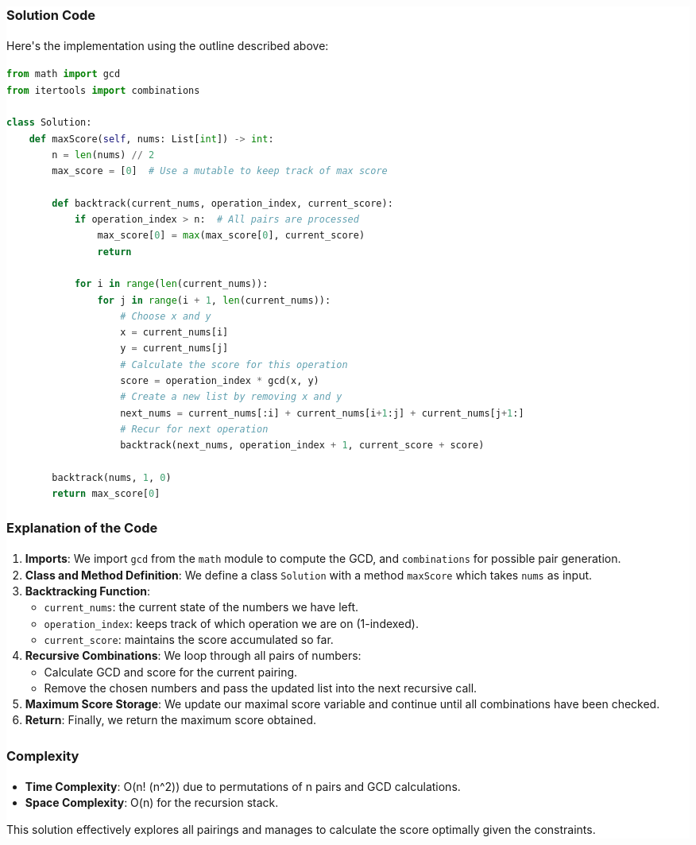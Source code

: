 ### Solution Code

Here's the implementation using the outline described above:



```python
from math import gcd
from itertools import combinations

class Solution:
    def maxScore(self, nums: List[int]) -> int:
        n = len(nums) // 2
        max_score = [0]  # Use a mutable to keep track of max score
        
        def backtrack(current_nums, operation_index, current_score):
            if operation_index > n:  # All pairs are processed
                max_score[0] = max(max_score[0], current_score)
                return
            
            for i in range(len(current_nums)):
                for j in range(i + 1, len(current_nums)):
                    # Choose x and y
                    x = current_nums[i]
                    y = current_nums[j]
                    # Calculate the score for this operation
                    score = operation_index * gcd(x, y)
                    # Create a new list by removing x and y
                    next_nums = current_nums[:i] + current_nums[i+1:j] + current_nums[j+1:]
                    # Recur for next operation
                    backtrack(next_nums, operation_index + 1, current_score + score)
        
        backtrack(nums, 1, 0)
        return max_score[0]

```

### Explanation of the Code

1. **Imports**: We import `gcd` from the `math` module to compute the GCD, and `combinations` for possible pair generation.
2. **Class and Method Definition**: We define a class `Solution` with a method `maxScore` which takes `nums` as input.
3. **Backtracking Function**: 
   - `current_nums`: the current state of the numbers we have left.
   - `operation_index`: keeps track of which operation we are on (1-indexed).
   - `current_score`: maintains the score accumulated so far.
4. **Recursive Combinations**: We loop through all pairs of numbers:
   - Calculate GCD and score for the current pairing.
   - Remove the chosen numbers and pass the updated list into the next recursive call.
5. **Maximum Score Storage**: We update our maximal score variable and continue until all combinations have been checked.
6. **Return**: Finally, we return the maximum score obtained.

### Complexity
- **Time Complexity**: O(n! (n^2)) due to permutations of n pairs and GCD calculations.
- **Space Complexity**: O(n) for the recursion stack.

This solution effectively explores all pairings and manages to calculate the score optimally given the constraints.

